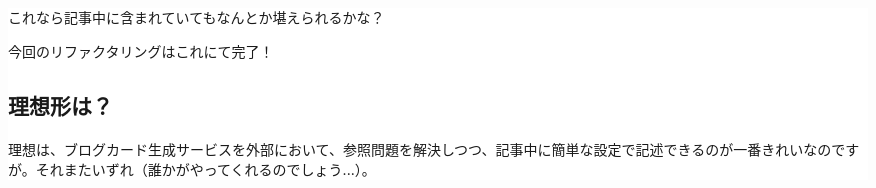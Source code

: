 これなら記事中に含まれていてもなんとか堪えられるかな？

今回のリファクタリングはこれにて完了！

## 理想形は？

理想は、ブログカード生成サービスを外部において、参照問題を解決しつつ、記事中に簡単な設定で記述できるのが一番きれいなのですが。それまたいずれ（誰かがやってくれるのでしょう...）。

